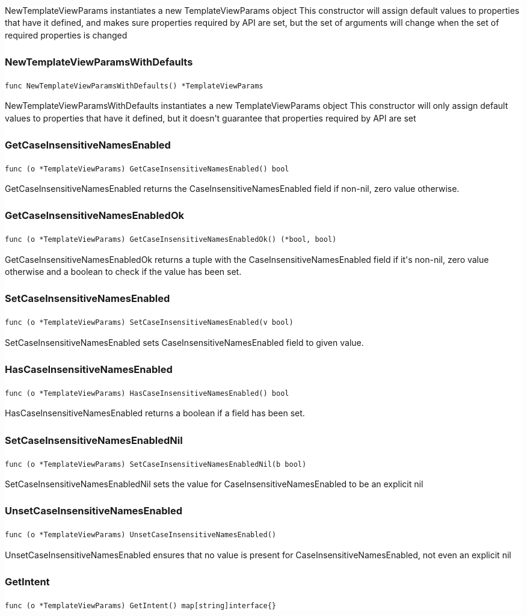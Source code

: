 NewTemplateViewParams instantiates a new TemplateViewParams object
This constructor will assign default values to properties that have it defined,
and makes sure properties required by API are set, but the set of arguments
will change when the set of required properties is changed

### NewTemplateViewParamsWithDefaults

`func NewTemplateViewParamsWithDefaults() *TemplateViewParams`

NewTemplateViewParamsWithDefaults instantiates a new TemplateViewParams object
This constructor will only assign default values to properties that have it defined,
but it doesn't guarantee that properties required by API are set

### GetCaseInsensitiveNamesEnabled

`func (o *TemplateViewParams) GetCaseInsensitiveNamesEnabled() bool`

GetCaseInsensitiveNamesEnabled returns the CaseInsensitiveNamesEnabled field if non-nil, zero value otherwise.

### GetCaseInsensitiveNamesEnabledOk

`func (o *TemplateViewParams) GetCaseInsensitiveNamesEnabledOk() (*bool, bool)`

GetCaseInsensitiveNamesEnabledOk returns a tuple with the CaseInsensitiveNamesEnabled field if it's non-nil, zero value otherwise
and a boolean to check if the value has been set.

### SetCaseInsensitiveNamesEnabled

`func (o *TemplateViewParams) SetCaseInsensitiveNamesEnabled(v bool)`

SetCaseInsensitiveNamesEnabled sets CaseInsensitiveNamesEnabled field to given value.

### HasCaseInsensitiveNamesEnabled

`func (o *TemplateViewParams) HasCaseInsensitiveNamesEnabled() bool`

HasCaseInsensitiveNamesEnabled returns a boolean if a field has been set.

### SetCaseInsensitiveNamesEnabledNil

`func (o *TemplateViewParams) SetCaseInsensitiveNamesEnabledNil(b bool)`

 SetCaseInsensitiveNamesEnabledNil sets the value for CaseInsensitiveNamesEnabled to be an explicit nil

### UnsetCaseInsensitiveNamesEnabled
`func (o *TemplateViewParams) UnsetCaseInsensitiveNamesEnabled()`

UnsetCaseInsensitiveNamesEnabled ensures that no value is present for CaseInsensitiveNamesEnabled, not even an explicit nil
### GetIntent

`func (o *TemplateViewParams) GetIntent() map[string]interface{}`
